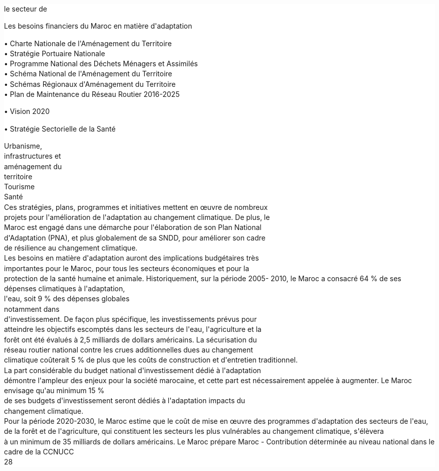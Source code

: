 
 

le	 secteur	 de	

Les	besoins	financiers	du	Maroc	en	matière	d'adaptation	

	
• Charte	Nationale	de	l'Aménagement	du	Territoire	
• Stratégie	Portuaire	Nationale	
• Programme	National	des	Déchets	Ménagers	et	Assimilés	
• Schéma	National	de	l'Aménagement	du	Territoire	
• Schémas	Régionaux	d'Aménagement	du	Territoire	
• Plan	de	Maintenance	du	Réseau	Routier	2016-2025	
	
• Vision	2020	
	
• Stratégie	Sectorielle	de	la	Santé	
	

Urbanisme,	
infrastructures	et	
aménagement	du	
territoire		
Tourisme	
Santé	
	Ces	stratégies,	plans,	programmes	et	initiatives	mettent	en	œuvre	de	nombreux	
projets	pour	l'amélioration	de	l'adaptation	au	changement	climatique.	De	plus,	le	
Maroc	est	engagé	dans	une	démarche	pour	l'élaboration	de	son	Plan	National	
d'Adaptation	(PNA),	et	plus	globalement	de	sa	SNDD,	pour	améliorer	son	cadre	
de	résilience	au	changement	climatique.		
Les	besoins	en	matière	d'adaptation	auront	des	implications	budgétaires	très	
importantes	pour	le	Maroc,	pour	tous	les	secteurs	économiques	et	pour	la	
protection	de	la	santé	humaine	et	animale.	Historiquement,	sur	la	période	2005-
2010,	le	Maroc	a	consacré	64	%	de	ses	dépenses	climatiques	à	l'adaptation,	
l'eau,	 soit	 9	%	 des	 dépenses	 globales	
notamment	 dans	
d'investissement.	De	façon	plus	spécifique,	les	investissements	prévus	pour	
atteindre	les	objectifs	escomptés	dans	les	secteurs	de	l'eau,	l'agriculture	et	la	
forêt	ont	été	évalués	à	2,5	milliards	de	dollars	américains.	La	sécurisation	du	
réseau	routier	national	contre	les	crues	additionnelles	dues	au	changement	
climatique	coûterait	5	%	de	plus	que	les	coûts	de	construction	et	d'entretien	
traditionnel.	
La	part	considérable	du	budget	national	d'investissement	dédié	à	l'adaptation	
démontre	l'ampleur	des	enjeux	pour	la	société	marocaine,	et	cette	part	est	
nécessairement	appelée	à	augmenter.	Le	Maroc	envisage	qu'au	minimum	15	%	
de	ses	budgets	d'investissement	seront	dédiés	à	l'adaptation	impacts	du	
changement	climatique.		
Pour	la	période	2020-2030,	le	Maroc	estime	que	le	coût	de	mise	en	œuvre	des	
programmes	d'adaptation	des	secteurs	de	l'eau,	de	la	forêt	et	de	l'agriculture,	qui	
constituent	les	secteurs	les	plus	vulnérables	au	changement	climatique,	s'élèvera	
à	un	minimum	de	35	milliards	de	dollars	américains.	Le	Maroc	prépare	
Maroc	-	Contribution	déterminée	au	niveau	national	dans	le	cadre	de	la	CCNUCC	
	28	

	